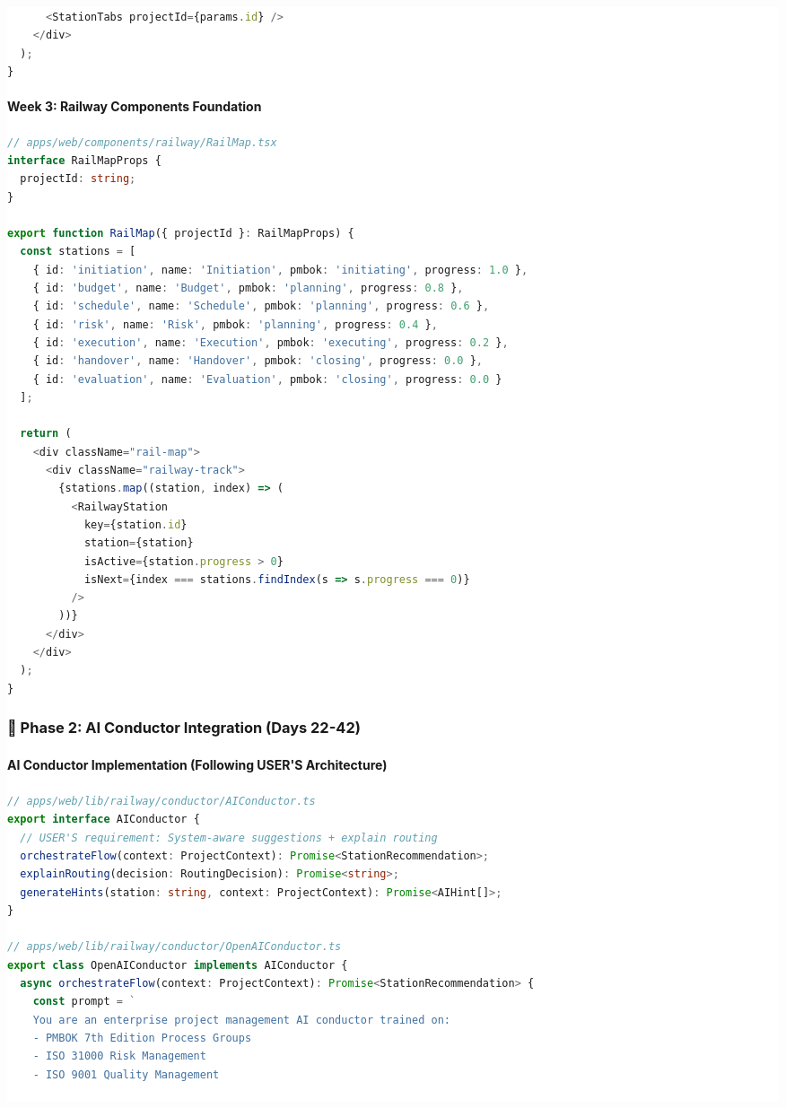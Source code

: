 ```typescript
      <StationTabs projectId={params.id} />
    </div>
  );
}
```

#### **Week 3: Railway Components Foundation**
```typescript
// apps/web/components/railway/RailMap.tsx
interface RailMapProps {
  projectId: string;
}

export function RailMap({ projectId }: RailMapProps) {
  const stations = [
    { id: 'initiation', name: 'Initiation', pmbok: 'initiating', progress: 1.0 },
    { id: 'budget', name: 'Budget', pmbok: 'planning', progress: 0.8 },
    { id: 'schedule', name: 'Schedule', pmbok: 'planning', progress: 0.6 },
    { id: 'risk', name: 'Risk', pmbok: 'planning', progress: 0.4 },
    { id: 'execution', name: 'Execution', pmbok: 'executing', progress: 0.2 },
    { id: 'handover', name: 'Handover', pmbok: 'closing', progress: 0.0 },
    { id: 'evaluation', name: 'Evaluation', pmbok: 'closing', progress: 0.0 }
  ];

  return (
    <div className="rail-map">
      <div className="railway-track">
        {stations.map((station, index) => (
          <RailwayStation 
            key={station.id}
            station={station}
            isActive={station.progress > 0}
            isNext={index === stations.findIndex(s => s.progress === 0)}
          />
        ))}
      </div>
    </div>
  );
}
```

### **🤖 Phase 2: AI Conductor Integration (Days 22-42)**

#### **AI Conductor Implementation (Following USER'S Architecture)**
```typescript
// apps/web/lib/railway/conductor/AIConductor.ts
export interface AIConductor {
  // USER'S requirement: System-aware suggestions + explain routing
  orchestrateFlow(context: ProjectContext): Promise<StationRecommendation>;
  explainRouting(decision: RoutingDecision): Promise<string>;
  generateHints(station: string, context: ProjectContext): Promise<AIHint[]>;
}

// apps/web/lib/railway/conductor/OpenAIConductor.ts
export class OpenAIConductor implements AIConductor {
  async orchestrateFlow(context: ProjectContext): Promise<StationRecommendation> {
    const prompt = `
    You are an enterprise project management AI conductor trained on:
    - PMBOK 7th Edition Process Groups
    - ISO 31000 Risk Management
    - ISO 9001 Quality Management
    
```